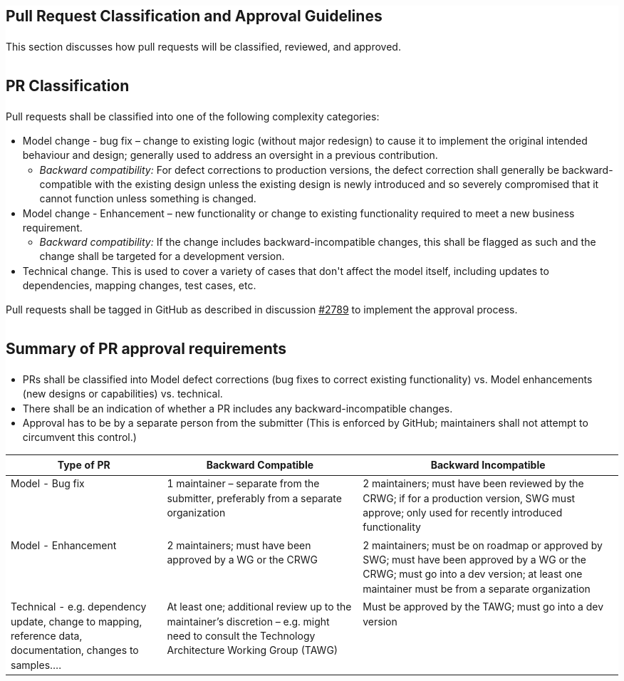 

## Pull Request Classification and Approval Guidelines

This section discusses how pull requests will be classified, reviewed, and approved.

## PR Classification

Pull requests shall be classified into one of the following complexity categories:
* Model change - bug fix – change to existing logic (without major redesign) to cause it to implement the original intended behaviour and design; generally used to address an oversight in a previous contribution.   
  * *Backward compatibility:*  For defect corrections to production versions, the defect correction shall generally be backward-compatible with the existing design unless the existing design is newly introduced and so severely compromised that it cannot function unless something is changed.
* Model change - Enhancement – new functionality or change to existing functionality required to meet a new business requirement.  
  * *Backward compatibility:*  If the change includes backward-incompatible changes, this shall be flagged as such and the change shall be targeted for a development version.
* Technical change.  This is used to cover a variety of cases that don't affect the model itself, including updates to dependencies, mapping changes, test cases, etc.

Pull requests shall be tagged in GitHub as described in discussion [#2789](https://github.com/finos/common-domain-model/discussions/2789) to implement the approval process.


## Summary of PR approval requirements

* PRs shall be classified into Model defect corrections (bug fixes to correct existing functionality) vs. Model enhancements (new designs or capabilities) vs. technical.
* There shall be an indication of whether a PR includes any backward-incompatible changes.
* Approval has to be by a separate person from the submitter (This is enforced by GitHub; maintainers shall not attempt to circumvent this control.)


| Type of PR          | Backward Compatible |  Backward Incompatible                        |
| --------------------| --------------------|  ---------------------------------------------|
| Model - Bug fix     |1 maintainer – separate from the submitter, preferably from a separate organization | 2 maintainers; must have been reviewed by the CRWG; if for a production version, SWG must approve; only used for recently introduced functionality  |
| Model - Enhancement | 2 maintainers; must have been approved by a WG or the CRWG | 2 maintainers; must be on roadmap or approved by SWG; must have been approved by a WG or the CRWG; must go into a dev version; at least one maintainer must be from a separate organization   |
| Technical - e.g. dependency update, change to mapping, reference data, documentation, changes to samples…. | At least one;  additional review up to the maintainer’s discretion – e.g. might need to consult the Technology Architecture Working Group (TAWG) | Must be approved by the TAWG; must go into a dev version |
 

